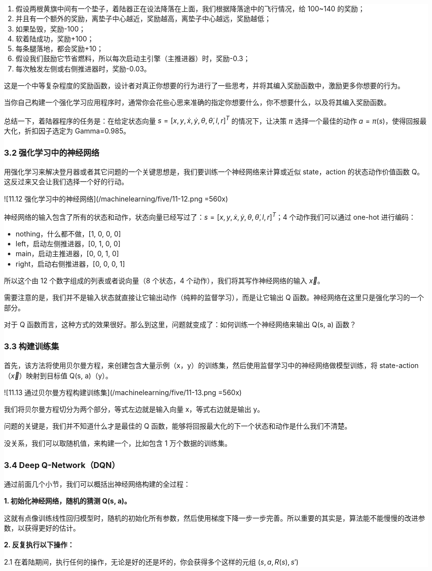 1. 假设两根黄旗中间有一个垫子，着陆器正在设法降落在上面，我们根据降落途中的飞行情况，给 100~140 的奖励；
2. 并且有一个额外的奖励，离垫子中心越近，奖励越高，离垫子中心越远，奖励越低；
3. 如果坠毁，奖励-100；
4. 软着陆成功，奖励+100；
5. 每条腿落地，都会奖励+10；
6. 假设我们鼓励它节省燃料，所以每次启动主引擎（主推进器）时，奖励-0.3；
7. 每次触发左侧或右侧推进器时，奖励-0.03。

这是一个中等复杂程度的奖励函数，设计者对真正你想要的行为进行了一些思考，并将其编入奖励函数中，激励更多你想要的行为。

当你自己构建一个强化学习应用程序时，通常你会花些心思来准确的指定你想要什么，你不想要什么，以及将其编入奖励函数。

总结一下，着陆器程序的任务是：在给定状态向量 $s=[x, y, \dot{x}, \dot{y}, \theta, \dot{\theta}, l, r]^{T}$ 的情况下，让决策 $\pi$ 选择一个最佳的动作 $a=\pi(s)$，使得回报最大化，折扣因子选定为 Gamma=0.985。

### 3.2 强化学习中的神经网络

用强化学习来解决登月器或者其它问题的一个关键思想是，我们要训练一个神经网络来计算或近似 state，action 的状态动作价值函数 Q。这反过来又会让我们选择一个好的行动。

![11.12 强化学习中的神经网络](/machinelearning/five/11-12.png =560x)

神经网络的输入包含了所有的状态和动作，状态向量已经写过了：$s=[x, y, \dot{x}, \dot{y}, \theta, \dot{\theta}, l, r]^{T}$；4 个动作我们可以通过 one-hot 进行编码：

- nothing，什么都不做，[1, 0, 0, 0]
- left，启动左侧推进器，[0, 1, 0, 0]
- main，启动主推进器，[0, 0, 1, 0]
- right，启动右侧推进器，[0, 0, 0, 1]

所以这个由 12 个数字组成的列表或者说向量（8 个状态，4 个动作），我们将其写作神经网络的输入 $\vec{x}$。

需要注意的是，我们并不是输入状态就直接让它输出动作（纯粹的监督学习），而是让它输出 Q 函数。神经网络在这里只是强化学习的一个部分。

对于 Q 函数而言，这种方式的效果很好。那么到这里，问题就变成了：如何训练一个神经网络来输出 Q(s, a) 函数？

### 3.3 构建训练集

首先，该方法将使用贝尔曼方程，来创建包含大量示例（x，y）的训练集，然后使用监督学习中的神经网络做模型训练，将 state-action（$\vec{x}$）映射到目标值 Q(s, a)（y）。

![11.13 通过贝尔曼方程构建训练集](/machinelearning/five/11-13.png =560x)

我们将贝尔曼方程切分为两个部分，等式左边就是输入向量 x，等式右边就是输出 y。

问题的关键是，我们并不知道什么才是最佳的 Q 函数，能够将回报最大化的下一个状态和动作是什么我们不清楚。

没关系，我们可以取随机值，来构建一个，比如包含 1 万个数据的训练集。

### 3.4 Deep Q-Network（DQN）

通过前面几个小节，我们可以概括出神经网络构建的全过程：

**1. 初始化神经网络，随机的猜测 Q(s, a)。**

这就有点像训练线性回归模型时，随机的初始化所有参数，然后使用梯度下降一步一步完善。所以重要的其实是，算法能不能慢慢的改进参数，以获得更好的估计。

**2. 反复执行以下操作：**

2.1 在着陆期间，执行任何的操作，无论是好的还是坏的，你会获得多个这样的元组 $(s, a, R(s), s')$
